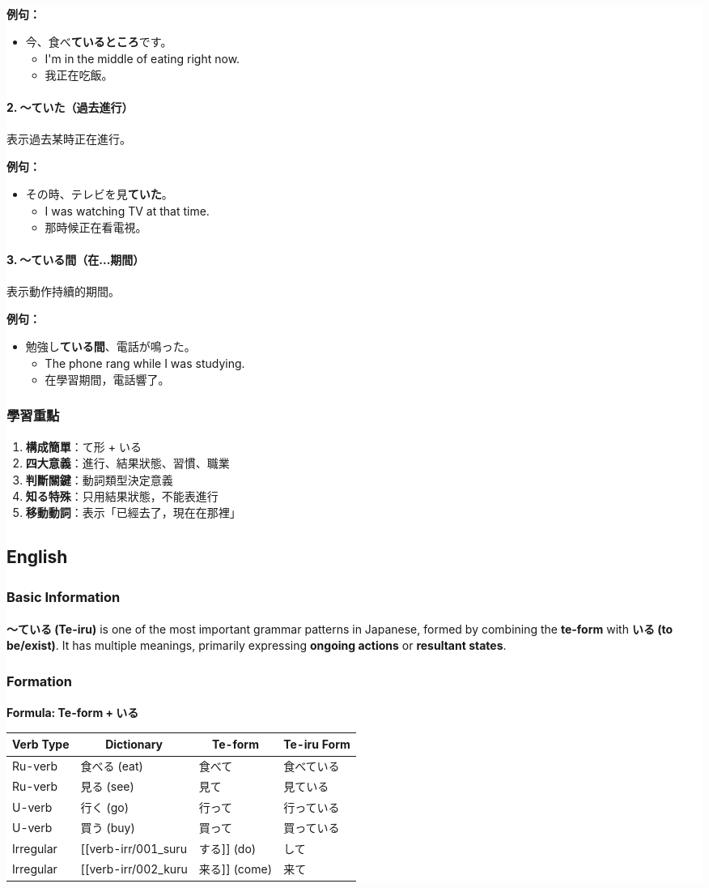 **例句：**
- 今、食べ**ているところ**です。
  - I'm in the middle of eating right now.
  - 我正在吃飯。

#### 2. 〜ていた（過去進行）
表示過去某時正在進行。

**例句：**
- その時、テレビを見**ていた**。
  - I was watching TV at that time.
  - 那時候正在看電視。

#### 3. 〜ている間（在...期間）
表示動作持續的期間。

**例句：**
- 勉強し**ている間**、電話が鳴った。
  - The phone rang while I was studying.
  - 在學習期間，電話響了。

### 學習重點

1. **構成簡單**：て形 + いる
2. **四大意義**：進行、結果狀態、習慣、職業
3. **判斷關鍵**：動詞類型決定意義
4. **知る特殊**：只用結果狀態，不能表進行
5. **移動動詞**：表示「已經去了，現在在那裡」

## English

### Basic Information
**〜ている (Te-iru)** is one of the most important grammar patterns in Japanese, formed by combining the **te-form** with **いる (to be/exist)**. It has multiple meanings, primarily expressing **ongoing actions** or **resultant states**.

### Formation

**Formula: Te-form + いる**

| Verb Type | Dictionary | Te-form | Te-iru Form |
|-----------|-----------|---------|-------------|
| Ru-verb | 食べる (eat) | 食べて | 食べている |
| Ru-verb | 見る (see) | 見て | 見ている |
| U-verb | 行く (go) | 行って | 行っている |
| U-verb | 買う (buy) | 買って | 買っている |
| Irregular | [[verb-irr/001_suru|する]] (do) | して | している |
| Irregular | [[verb-irr/002_kuru|来る]] (come) | 来て | 来ている |


[^te-form]: て形は動詞の活用形の一つ。接続や進行形を作る基本形。
[^iru]: いる（居る）は存在動詞。生き物の存在や状態の継続を表す。
[^polite]: 丁寧形（ていねいけい）はます形を使った丁寧な表現。フォーマルな場面や目上の人との会話で使用。
[^four-meanings]: ている形の意味は動詞の種類によって決まる。動作動詞なら進行、瞬間動詞なら結果状態を表す。